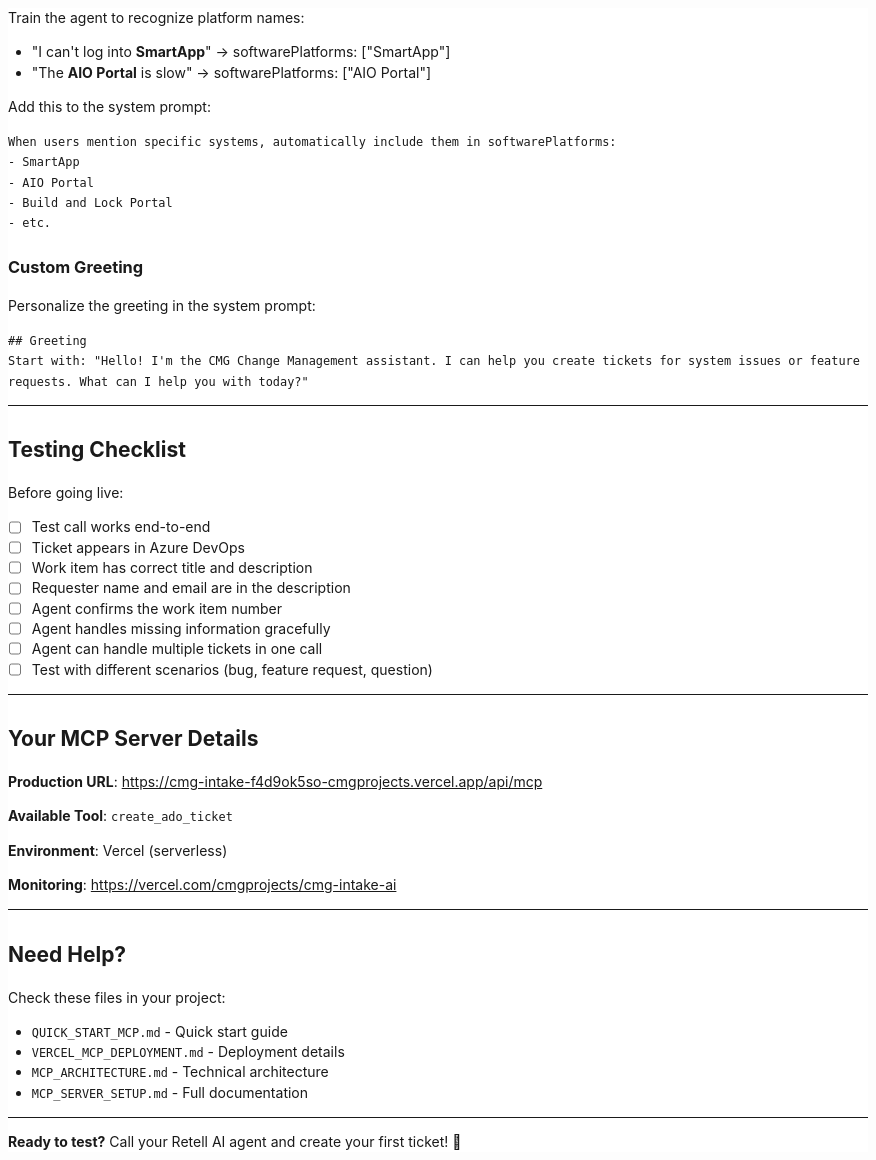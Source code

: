 Train the agent to recognize platform names:
- "I can't log into **SmartApp**" → softwarePlatforms: ["SmartApp"]
- "The **AIO Portal** is slow" → softwarePlatforms: ["AIO Portal"]

Add this to the system prompt:
```
When users mention specific systems, automatically include them in softwarePlatforms:
- SmartApp
- AIO Portal
- Build and Lock Portal
- etc.
```

### Custom Greeting

Personalize the greeting in the system prompt:
```
## Greeting
Start with: "Hello! I'm the CMG Change Management assistant. I can help you create tickets for system issues or feature requests. What can I help you with today?"
```

---

## Testing Checklist

Before going live:

- [ ] Test call works end-to-end
- [ ] Ticket appears in Azure DevOps
- [ ] Work item has correct title and description
- [ ] Requester name and email are in the description
- [ ] Agent confirms the work item number
- [ ] Agent handles missing information gracefully
- [ ] Agent can handle multiple tickets in one call
- [ ] Test with different scenarios (bug, feature request, question)

---

## Your MCP Server Details

**Production URL**: https://cmg-intake-f4d9ok5so-cmgprojects.vercel.app/api/mcp

**Available Tool**: `create_ado_ticket`

**Environment**: Vercel (serverless)

**Monitoring**: https://vercel.com/cmgprojects/cmg-intake-ai

---

## Need Help?

Check these files in your project:
- `QUICK_START_MCP.md` - Quick start guide
- `VERCEL_MCP_DEPLOYMENT.md` - Deployment details
- `MCP_ARCHITECTURE.md` - Technical architecture
- `MCP_SERVER_SETUP.md` - Full documentation

---

**Ready to test?** Call your Retell AI agent and create your first ticket! 🎉
